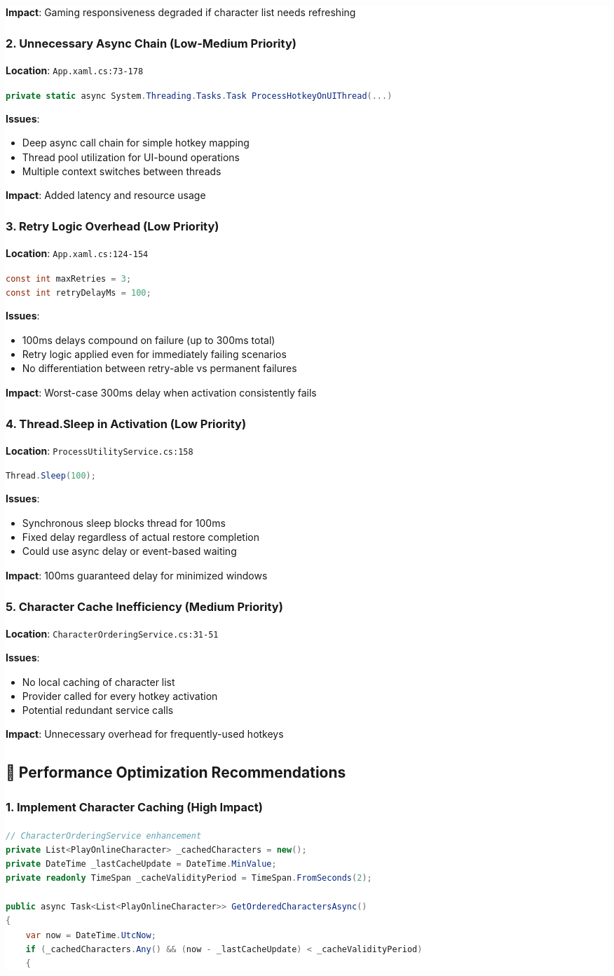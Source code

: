 **Impact**: Gaming responsiveness degraded if character list needs refreshing

### 2. **Unnecessary Async Chain** (Low-Medium Priority)
**Location**: `App.xaml.cs:73-178`
```csharp
private static async System.Threading.Tasks.Task ProcessHotkeyOnUIThread(...)
```

**Issues**:
- Deep async call chain for simple hotkey mapping
- Thread pool utilization for UI-bound operations
- Multiple context switches between threads

**Impact**: Added latency and resource usage

### 3. **Retry Logic Overhead** (Low Priority)
**Location**: `App.xaml.cs:124-154`
```csharp
const int maxRetries = 3;
const int retryDelayMs = 100;
```

**Issues**:
- 100ms delays compound on failure (up to 300ms total)
- Retry logic applied even for immediately failing scenarios
- No differentiation between retry-able vs permanent failures

**Impact**: Worst-case 300ms delay when activation consistently fails

### 4. **Thread.Sleep in Activation** (Low Priority)
**Location**: `ProcessUtilityService.cs:158`
```csharp
Thread.Sleep(100);
```

**Issues**:
- Synchronous sleep blocks thread for 100ms
- Fixed delay regardless of actual restore completion
- Could use async delay or event-based waiting

**Impact**: 100ms guaranteed delay for minimized windows

### 5. **Character Cache Inefficiency** (Medium Priority)
**Location**: `CharacterOrderingService.cs:31-51`

**Issues**:
- No local caching of character list
- Provider called for every hotkey activation
- Potential redundant service calls

**Impact**: Unnecessary overhead for frequently-used hotkeys

## 🎯 Performance Optimization Recommendations

### 1. **Implement Character Caching** (High Impact)
```csharp
// CharacterOrderingService enhancement
private List<PlayOnlineCharacter> _cachedCharacters = new();
private DateTime _lastCacheUpdate = DateTime.MinValue;
private readonly TimeSpan _cacheValidityPeriod = TimeSpan.FromSeconds(2);

public async Task<List<PlayOnlineCharacter>> GetOrderedCharactersAsync()
{
    var now = DateTime.UtcNow;
    if (_cachedCharacters.Any() && (now - _lastCacheUpdate) < _cacheValidityPeriod)
    {
```